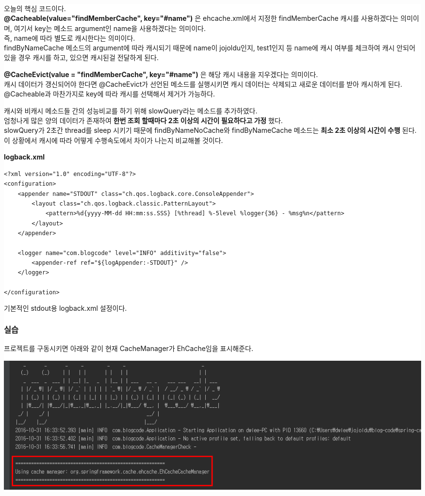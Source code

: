 오늘의 핵심 코드이다. <br/>
**@Cacheable(value="findMemberCache", key="#name")** 은 ehcache.xml에서 지정한 findMemberCache 캐시를 사용하겠다는 의미이며, 여기서 key는 메소드 argument인 name을 사용하겠다는 의미이다. <br/>
즉, name에 따라 별도로 캐시한다는 의미이다. <br/>
findByNameCache 메소드의 argument에 따라 캐시되기 때문에 name이 jojoldu인지, test1인지 등 name에 캐시 여부를 체크하여 캐시 안되어 있을 경우 캐시를 하고, 있으면 캐시된걸 전달하게 된다. <br/>

**@CacheEvict(value = "findMemberCache", key="#name")** 은 해당 캐시 내용을 지우겠다는 의미이다. <br/>
캐시 데이터가 갱신되어야 한다면 @CacheEvict가 선언된 메소드를 실행시키면 캐시 데이터는 삭제되고 새로운 데이터를 받아 캐시하게 된다. <br/>
@Cacheable과 마찬가지로 key에 따라 캐시를 선택해서 제거가 가능하다.

캐시와 비캐시 메소드들 간의 성능비교를 하기 위해 slowQuery라는 메소드를 추가하였다. <br/>
엄청나게 많은 양의 데이터가 존재하여 **한번 조회 할때마다 2초 이상의 시간이 필요하다고 가정** 했다. <br/>
slowQuery가 2초간 thread를 sleep 시키기 때문에 findByNameNoCache와 findByNameCache 메소드는 **최소 2초 이상의 시간이 수행** 된다. <br/>
이 상황에서 캐시에 따라 어떻게 수행속도에서 차이가 나는지 비교해볼 것이다.

**logback.xml**

```
<?xml version="1.0" encoding="UTF-8"?>
<configuration>
	<appender name="STDOUT" class="ch.qos.logback.core.ConsoleAppender">
		<layout class="ch.qos.logback.classic.PatternLayout">
			<pattern>%d{yyyy-MM-dd HH:mm:ss.SSS} [%thread] %-5level %logger{36} - %msg%n</pattern>
		</layout>
	</appender>

	<logger name="com.blogcode" level="INFO" additivity="false">
		<appender-ref ref="${logAppender:-STDOUT}" />
	</logger>

</configuration>
```

기본적인 stdout용 logback.xml 설정이다. <br/>

### 실습
프로젝트를 구동시키면 아래와 같이 현재 CacheManager가 EhCache임을 표시해준다. <br/>

![CacheManager 체크](./images/ehcache체크.png)
